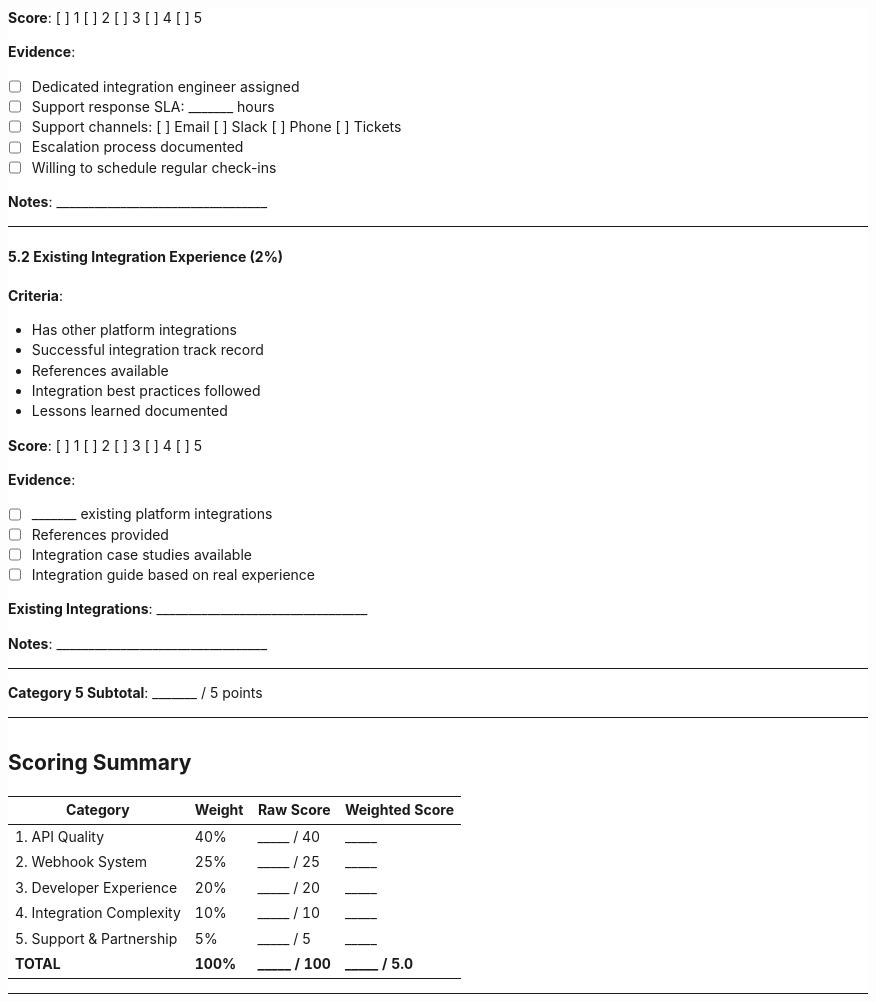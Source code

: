 **Score**: [ ] 1  [ ] 2  [ ] 3  [ ] 4  [ ] 5

**Evidence**:
- [ ] Dedicated integration engineer assigned
- [ ] Support response SLA: _______ hours
- [ ] Support channels: [ ] Email [ ] Slack [ ] Phone [ ] Tickets
- [ ] Escalation process documented
- [ ] Willing to schedule regular check-ins

**Notes**: _________________________________

---

#### 5.2 Existing Integration Experience (2%)

**Criteria**:
- Has other platform integrations
- Successful integration track record
- References available
- Integration best practices followed
- Lessons learned documented

**Score**: [ ] 1  [ ] 2  [ ] 3  [ ] 4  [ ] 5

**Evidence**:
- [ ] _______ existing platform integrations
- [ ] References provided
- [ ] Integration case studies available
- [ ] Integration guide based on real experience

**Existing Integrations**: _________________________________

**Notes**: _________________________________

---

**Category 5 Subtotal**: _______ / 5 points

---

## Scoring Summary

| Category | Weight | Raw Score | Weighted Score |
|----------|--------|-----------|----------------|
| 1. API Quality | 40% | _____ / 40 | _____ |
| 2. Webhook System | 25% | _____ / 25 | _____ |
| 3. Developer Experience | 20% | _____ / 20 | _____ |
| 4. Integration Complexity | 10% | _____ / 10 | _____ |
| 5. Support & Partnership | 5% | _____ / 5 | _____ |
| **TOTAL** | **100%** | **_____ / 100** | **_____ / 5.0** |

---
